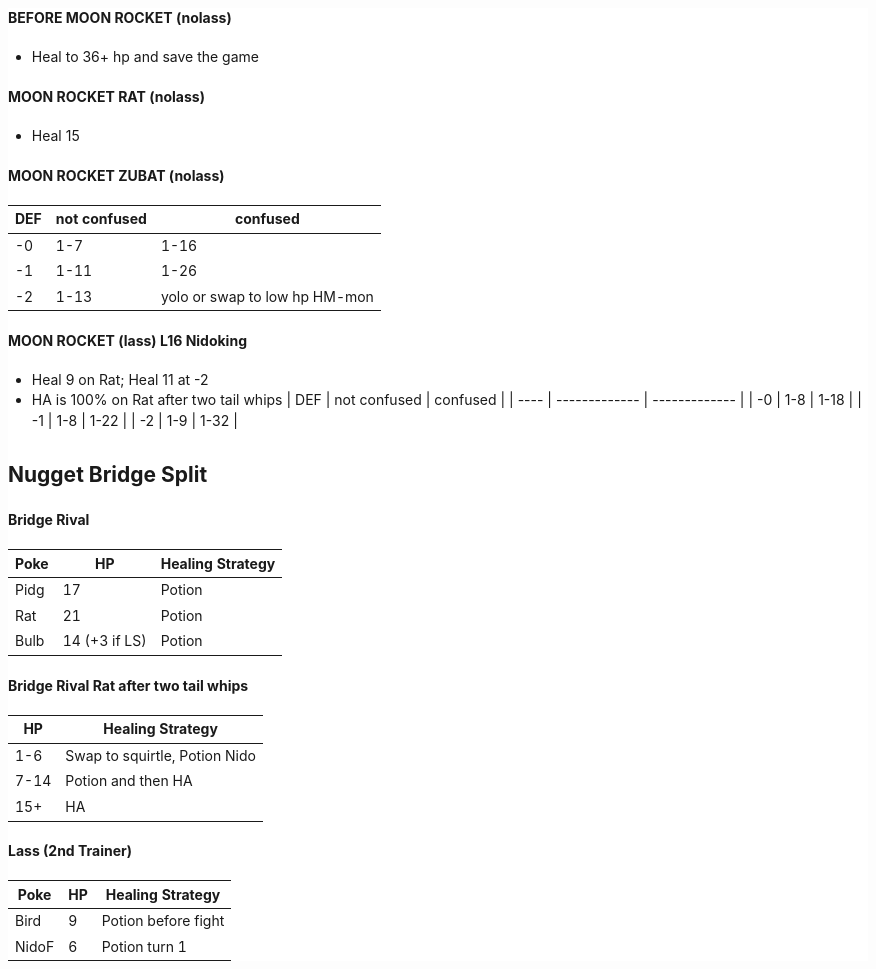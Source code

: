 #### BEFORE MOON ROCKET (nolass)
- Heal to 36+ hp and save the game

#### MOON ROCKET RAT (nolass)
- Heal 15

#### MOON ROCKET ZUBAT (nolass)
| DEF  | not confused  | confused      |
| ---- | ------------- | ------------- |
| -0   |      1-7      |     1-16      |
| -1   |      1-11      |     1-26      |
| -2   |      1-13      |    yolo or swap to low hp HM-mon   |

#### MOON ROCKET (lass) L16 Nidoking
- Heal 9 on Rat; Heal 11 at -2
- HA is 100% on Rat after two tail whips
| DEF  | not confused  | confused      |
| ---- | ------------- | ------------- |
| -0   |      1-8      |     1-18      |
| -1   |      1-8      |     1-22      |
| -2   |      1-9      |    1-32       |


## Nugget Bridge Split

#### Bridge Rival

| Poke |       HP       | Healing Strategy  |
| ---- | -------------- | ----------------- |
| Pidg |        17      | Potion            |
| Rat  |        21      | Potion            |
| Bulb |  14 (+3 if LS) | Potion            |

#### Bridge Rival Rat after two tail whips
| HP   | Healing Strategy              |
| ---- | ----------------------------- |
| 1-6  | Swap to squirtle, Potion Nido |
| 7-14 | Potion and then HA            |
| 15+  |  HA                           |

#### Lass (2nd Trainer)
| Poke  |    HP   | Healing Strategy    |
| ----- | ------- | ------------------- |
| Bird  |   9     | Potion before fight |
| NidoF |   6     | Potion turn 1       |
